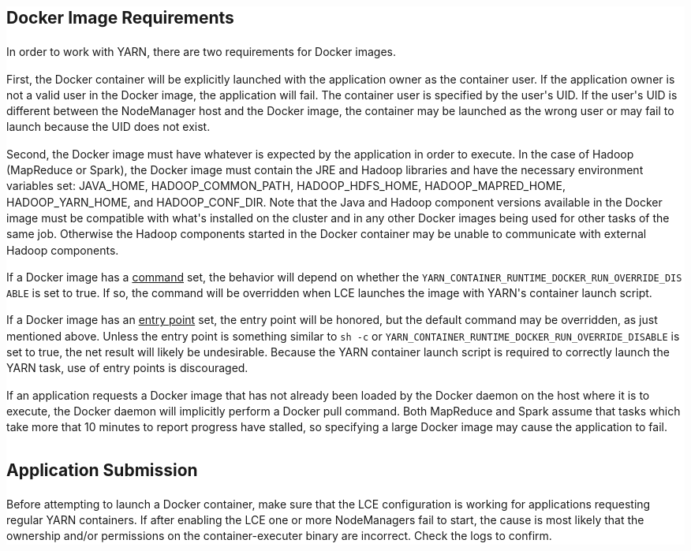 Docker Image Requirements
-------------------------

In order to work with YARN, there are two requirements for Docker images.

First, the Docker container will be explicitly launched with the application
owner as the container user.  If the application owner is not a valid user
in the Docker image, the application will fail. The container user is specified
by the user's UID. If the user's UID is different between the NodeManager host
and the Docker image, the container may be launched as the wrong user or may
fail to launch because the UID does not exist.

Second, the Docker image must have whatever is expected by the application
in order to execute.  In the case of Hadoop (MapReduce or Spark), the Docker
image must contain the JRE and Hadoop libraries and have the necessary
environment variables set: JAVA_HOME, HADOOP_COMMON_PATH, HADOOP_HDFS_HOME,
HADOOP_MAPRED_HOME, HADOOP_YARN_HOME, and HADOOP_CONF_DIR. Note that the
Java and Hadoop component versions available in the Docker image must be
compatible with what's installed on the cluster and in any other Docker images
being used for other tasks of the same job. Otherwise the Hadoop components
started in the Docker container may be unable to communicate with external
Hadoop components.

If a Docker image has a
[command](https://docs.docker.com/engine/reference/builder/#cmd)
set, the behavior will depend on whether the
`YARN_CONTAINER_RUNTIME_DOCKER_RUN_OVERRIDE_DISABLE` is set to true. If so,
the command will be overridden when LCE launches the image with YARN's
container launch script.

If a Docker image has an
[entry point](https://docs.docker.com/engine/reference/builder/#entrypoint)
set, the entry point will be honored, but the default command may be
overridden, as just mentioned above. Unless the entry point is
something similar to `sh -c` or
`YARN_CONTAINER_RUNTIME_DOCKER_RUN_OVERRIDE_DISABLE` is set to true, the net
result will likely be undesirable. Because the YARN container launch script
is required to correctly launch the YARN task, use of entry points is
discouraged.

If an application requests a Docker image that has not already been loaded by
the Docker daemon on the host where it is to execute, the Docker daemon will
implicitly perform a Docker pull command. Both MapReduce and Spark assume that
tasks which take more that 10 minutes to report progress have stalled, so
specifying a large Docker image may cause the application to fail.

Application Submission
----------------------

Before attempting to launch a Docker container, make sure that the LCE
configuration is working for applications requesting regular YARN containers.
If after enabling the LCE one or more NodeManagers fail to start, the cause is
most likely that the ownership and/or permissions on the container-executer
binary are incorrect. Check the logs to confirm.
